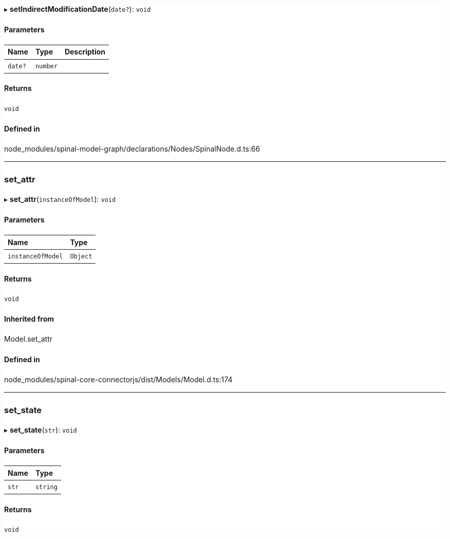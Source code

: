 ▸ **setIndirectModificationDate**(`date?`): `void`

#### Parameters

| Name | Type | Description |
| :------ | :------ | :------ |
| `date?` | `number` |  |

#### Returns

`void`

#### Defined in

node_modules/spinal-model-graph/declarations/Nodes/SpinalNode.d.ts:66

___

### set\_attr

▸ **set_attr**(`instanceOfModel`): `void`

#### Parameters

| Name | Type |
| :------ | :------ |
| `instanceOfModel` | `Object` |

#### Returns

`void`

#### Inherited from

Model.set\_attr

#### Defined in

node_modules/spinal-core-connectorjs/dist/Models/Model.d.ts:174

___

### set\_state

▸ **set_state**(`str`): `void`

#### Parameters

| Name | Type |
| :------ | :------ |
| `str` | `string` |

#### Returns

`void`
